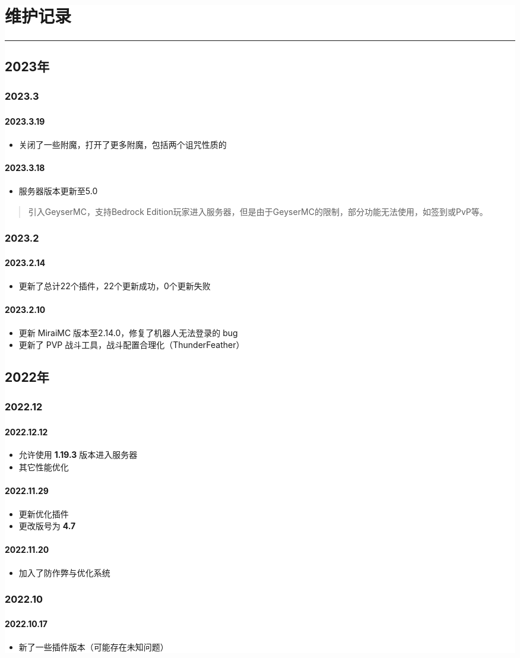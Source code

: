 # 维护记录
------------

## 2023年

### 2023.3

#### 2023.3.19

* 关闭了一些附魔，打开了更多附魔，包括两个诅咒性质的

#### 2023.3.18

* 服务器版本更新至5.0
> 引入GeyserMC，支持Bedrock Edition玩家进入服务器，但是由于GeyserMC的限制，部分功能无法使用，如签到或PvP等。

### 2023.2

#### 2023.2.14

* 更新了总计22个插件，22个更新成功，0个更新失败


#### 2023.2.10

* 更新 MiraiMC 版本至2.14.0，修复了机器人无法登录的 bug
* 更新了 PVP 战斗工具，战斗配置合理化（ThunderFeather）


## 2022年

### 2022.12

#### 2022.12.12

* 允许使用 **1.19.3** 版本进入服务器
* 其它性能优化

#### 2022.11.29

* 更新优化插件
* 更改版号为 **4.7**

#### 2022.11.20

* 加入了防作弊与优化系统

### 2022.10 

#### 2022.10.17

* 新了一些插件版本（可能存在未知问题）
